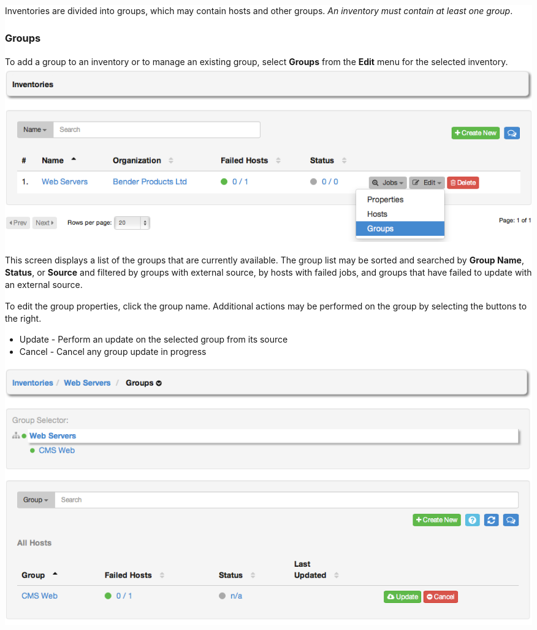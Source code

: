 Inventories are divided into groups, which may contain hosts and other groups. *An inventory must contain at least one group*.

### Groups

To add a group to an inventory or to manage an existing group, select **Groups** from the **Edit** menu for the selected inventory. ![Inventories - select groups for example inventory](images/inventories-select-groups-for-example-inventory.png)

This screen displays a list of the groups that are currently available. The group list may be sorted and searched by **Group Name**, **Status**, or **Source** and filtered by groups with external source, by hosts with failed jobs, and groups that have failed to update with an external source.

To edit the group properties, click the group name. Additional actions may be performed on the group by selecting the buttons to the right.

- Update - Perform an update on the selected group from its source
- Cancel - Cancel any group update in progress

![Inventories - show groups for example inventory](images/inventories-show-groups-for-example-inventory.png)
